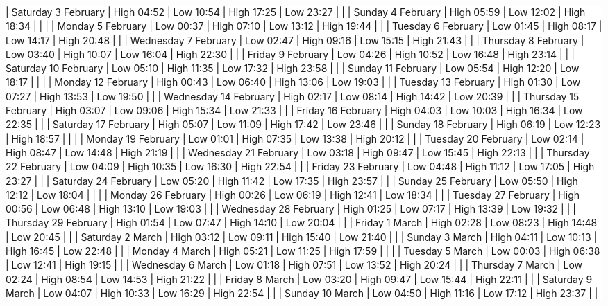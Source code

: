 | Saturday 3 February | High 04:52 | Low 10:54 | High 17:25 | Low 23:27 |  |
| Sunday 4 February | High 05:59 | Low 12:02 | High 18:34 |  |  |
| Monday 5 February | Low 00:37 | High 07:10 | Low 13:12 | High 19:44 |  |
| Tuesday 6 February | Low 01:45 | High 08:17 | Low 14:17 | High 20:48 |  |
| Wednesday 7 February | Low 02:47 | High 09:16 | Low 15:15 | High 21:43 |  |
| Thursday 8 February | Low 03:40 | High 10:07 | Low 16:04 | High 22:30 |  |
| Friday 9 February | Low 04:26 | High 10:52 | Low 16:48 | High 23:14 |  |
| Saturday 10 February | Low 05:10 | High 11:35 | Low 17:32 | High 23:58 |  |
| Sunday 11 February | Low 05:54 | High 12:20 | Low 18:17 |  |  |
| Monday 12 February | High 00:43 | Low 06:40 | High 13:06 | Low 19:03 |  |
| Tuesday 13 February | High 01:30 | Low 07:27 | High 13:53 | Low 19:50 |  |
| Wednesday 14 February | High 02:17 | Low 08:14 | High 14:42 | Low 20:39 |  |
| Thursday 15 February | High 03:07 | Low 09:06 | High 15:34 | Low 21:33 |  |
| Friday 16 February | High 04:03 | Low 10:03 | High 16:34 | Low 22:35 |  |
| Saturday 17 February | High 05:07 | Low 11:09 | High 17:42 | Low 23:46 |  |
| Sunday 18 February | High 06:19 | Low 12:23 | High 18:57 |  |  |
| Monday 19 February | Low 01:01 | High 07:35 | Low 13:38 | High 20:12 |  |
| Tuesday 20 February | Low 02:14 | High 08:47 | Low 14:48 | High 21:19 |  |
| Wednesday 21 February | Low 03:18 | High 09:47 | Low 15:45 | High 22:13 |  |
| Thursday 22 February | Low 04:09 | High 10:35 | Low 16:30 | High 22:54 |  |
| Friday 23 February | Low 04:48 | High 11:12 | Low 17:05 | High 23:27 |  |
| Saturday 24 February | Low 05:20 | High 11:42 | Low 17:35 | High 23:57 |  |
| Sunday 25 February | Low 05:50 | High 12:12 | Low 18:04 |  |  |
| Monday 26 February | High 00:26 | Low 06:19 | High 12:41 | Low 18:34 |  |
| Tuesday 27 February | High 00:56 | Low 06:48 | High 13:10 | Low 19:03 |  |
| Wednesday 28 February | High 01:25 | Low 07:17 | High 13:39 | Low 19:32 |  |
| Thursday 29 February | High 01:54 | Low 07:47 | High 14:10 | Low 20:04 |  |
| Friday 1 March | High 02:28 | Low 08:23 | High 14:48 | Low 20:45 |  |
| Saturday 2 March | High 03:12 | Low 09:11 | High 15:40 | Low 21:40 |  |
| Sunday 3 March | High 04:11 | Low 10:13 | High 16:45 | Low 22:48 |  |
| Monday 4 March | High 05:21 | Low 11:25 | High 17:59 |  |  |
| Tuesday 5 March | Low 00:03 | High 06:38 | Low 12:41 | High 19:15 |  |
| Wednesday 6 March | Low 01:18 | High 07:51 | Low 13:52 | High 20:24 |  |
| Thursday 7 March | Low 02:24 | High 08:54 | Low 14:53 | High 21:22 |  |
| Friday 8 March | Low 03:20 | High 09:47 | Low 15:44 | High 22:11 |  |
| Saturday 9 March | Low 04:07 | High 10:33 | Low 16:29 | High 22:54 |  |
| Sunday 10 March | Low 04:50 | High 11:16 | Low 17:12 | High 23:37 |  |